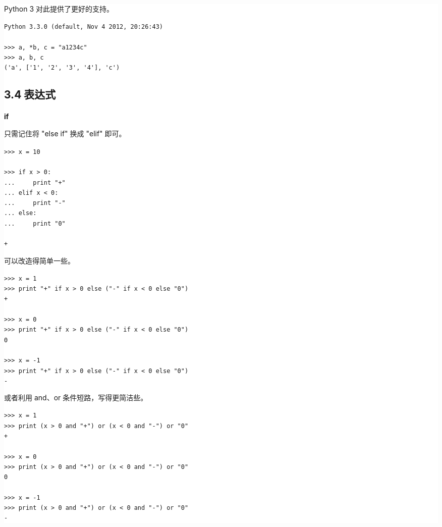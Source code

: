 Python 3 对此提供了更好的支持。

```
Python 3.3.0 (default, Nov 4 2012, 20:26:43)

>>> a, *b, c = "a1234c"
>>> a, b, c
('a', ['1', '2', '3', '4'], 'c')
```

## 3.4 表达式

**if**

只需记住将 "else if" 换成 "elif" 即可。

```
>>> x = 10

>>> if x > 0:
... 	print "+"
... elif x < 0:
... 	print "-"
... else:
... 	print "0"

+
```

可以改造得简单一些。

```
>>> x = 1
>>> print "+" if x > 0 else ("-" if x < 0 else "0")
+

>>> x = 0
>>> print "+" if x > 0 else ("-" if x < 0 else "0")
0

>>> x = -1
>>> print "+" if x > 0 else ("-" if x < 0 else "0")
-
```

或者利用 and、or 条件短路，写得更简洁些。

```
>>> x = 1
>>> print (x > 0 and "+") or (x < 0 and "-") or "0"
+

>>> x = 0
>>> print (x > 0 and "+") or (x < 0 and "-") or "0"
0

>>> x = -1
>>> print (x > 0 and "+") or (x < 0 and "-") or "0"
-
```
